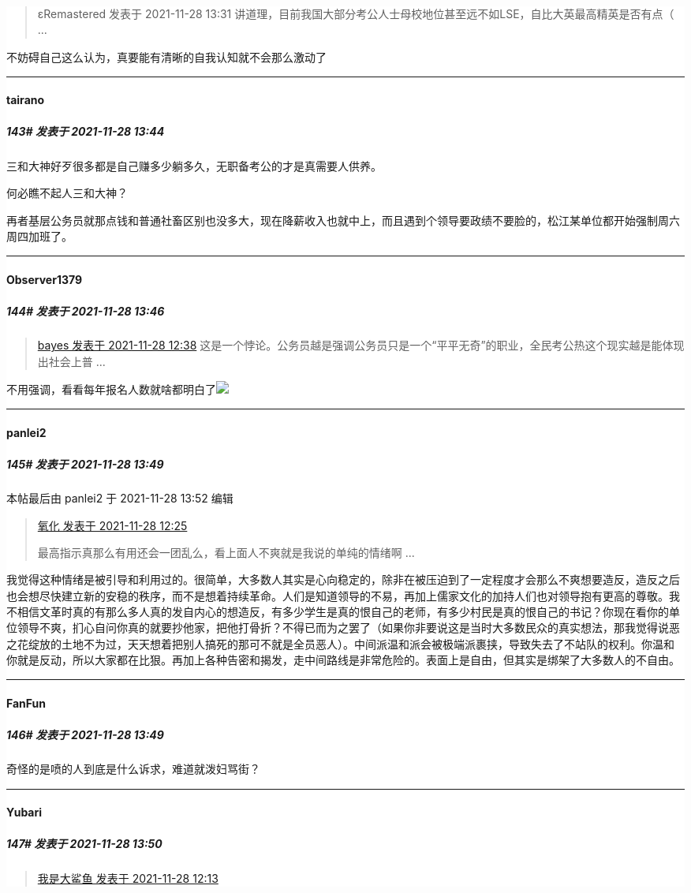 <blockquote>εRemastered 发表于 2021-11-28 13:31
讲道理，目前我国大部分考公人士母校地位甚至远不如LSE，自比大英最高精英是否有点（ ...</blockquote>
不妨碍自己这么认为，真要能有清晰的自我认知就不会那么激动了

*****

####  tairano  
##### 143#       发表于 2021-11-28 13:44

三和大神好歹很多都是自己赚多少躺多久，无职备考公的才是真需要人供养。

何必瞧不起人三和大神？

再者基层公务员就那点钱和普通社畜区别也没多大，现在降薪收入也就中上，而且遇到个领导要政绩不要脸的，松江某单位都开始强制周六周四加班了。



*****

####  Observer1379  
##### 144#       发表于 2021-11-28 13:46

<blockquote><a href="httphttps://bbs.saraba1st.com/2b/forum.php?mod=redirect&amp;goto=findpost&amp;pid=53731436&amp;ptid=2039751" target="_blank">bayes 发表于 2021-11-28 12:38</a>
这是一个悖论。公务员越是强调公务员只是一个“平平无奇”的职业，全民考公热这个现实越是能体现出社会上普 ...</blockquote>
不用强调，看看每年报名人数就啥都明白了<img src="https://static.saraba1st.com/image/smiley/face2017/067.png" referrerpolicy="no-referrer">

*****

####  panlei2  
##### 145#       发表于 2021-11-28 13:49

 本帖最后由 panlei2 于 2021-11-28 13:52 编辑 
<blockquote><a href="httphttps://bbs.saraba1st.com/2b/forum.php?mod=redirect&amp;goto=findpost&amp;pid=53731289&amp;ptid=2039751" target="_blank">氧化 发表于 2021-11-28 12:25</a>

最高指示真那么有用还会一团乱么，看上面人不爽就是我说的单纯的情绪啊 ...</blockquote>
我觉得这种情绪是被引导和利用过的。很简单，大多数人其实是心向稳定的，除非在被压迫到了一定程度才会那么不爽想要造反，造反之后也会想尽快建立新的安稳的秩序，而不是想着持续革命。人们是知道领导的不易，再加上儒家文化的加持人们也对领导抱有更高的尊敬。我不相信文革时真的有那么多人真的发自内心的想造反，有多少学生是真的恨自己的老师，有多少村民是真的恨自己的书记？你现在看你的单位领导不爽，扪心自问你真的就要抄他家，把他打骨折？不得已而为之罢了（如果你非要说这是当时大多数民众的真实想法，那我觉得说恶之花绽放的土地不为过，天天想着把别人搞死的那可不就是全员恶人）。中间派温和派会被极端派裹挟，导致失去了不站队的权利。你温和你就是反动，所以大家都在比狠。再加上各种告密和揭发，走中间路线是非常危险的。表面上是自由，但其实是绑架了大多数人的不自由。

*****

####  FanFun  
##### 146#       发表于 2021-11-28 13:49

奇怪的是喷的人到底是什么诉求，难道就泼妇骂街？

*****

####  Yubari  
##### 147#       发表于 2021-11-28 13:50

<blockquote><a href="httphttps://bbs.saraba1st.com/2b/forum.php?mod=redirect&amp;goto=findpost&amp;pid=53731126&amp;ptid=2039751" target="_blank">我是大鲨鱼 发表于 2021-11-28 12:13</a>
